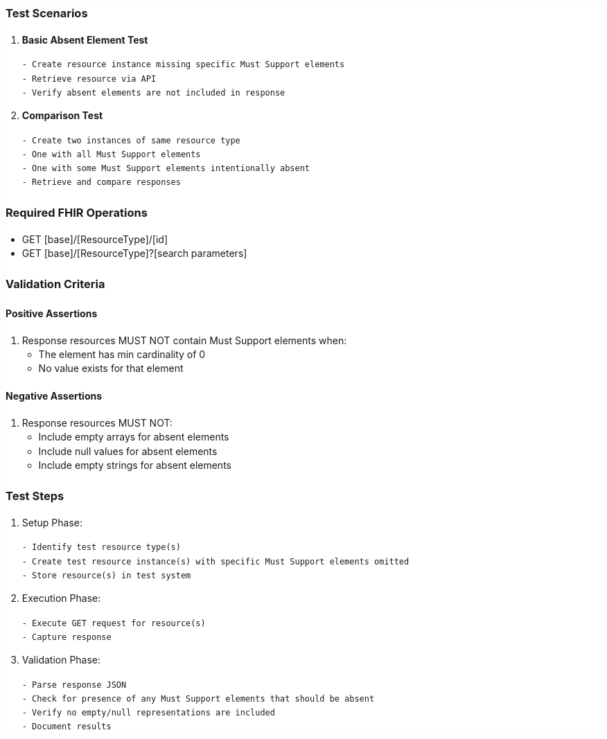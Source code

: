 ### Test Scenarios
1. **Basic Absent Element Test**
   ```
   - Create resource instance missing specific Must Support elements
   - Retrieve resource via API
   - Verify absent elements are not included in response
   ```

2. **Comparison Test**
   ```
   - Create two instances of same resource type
   - One with all Must Support elements
   - One with some Must Support elements intentionally absent
   - Retrieve and compare responses
   ```

### Required FHIR Operations
- GET [base]/[ResourceType]/[id]
- GET [base]/[ResourceType]?[search parameters]

### Validation Criteria

#### Positive Assertions
1. Response resources MUST NOT contain Must Support elements when:
   - The element has min cardinality of 0
   - No value exists for that element

#### Negative Assertions
1. Response resources MUST NOT:
   - Include empty arrays for absent elements
   - Include null values for absent elements
   - Include empty strings for absent elements

### Test Steps
1. Setup Phase:
   ```
   - Identify test resource type(s)
   - Create test resource instance(s) with specific Must Support elements omitted
   - Store resource(s) in test system
   ```

2. Execution Phase:
   ```
   - Execute GET request for resource(s)
   - Capture response
   ```

3. Validation Phase:
   ```
   - Parse response JSON
   - Check for presence of any Must Support elements that should be absent
   - Verify no empty/null representations are included
   - Document results
   ```
